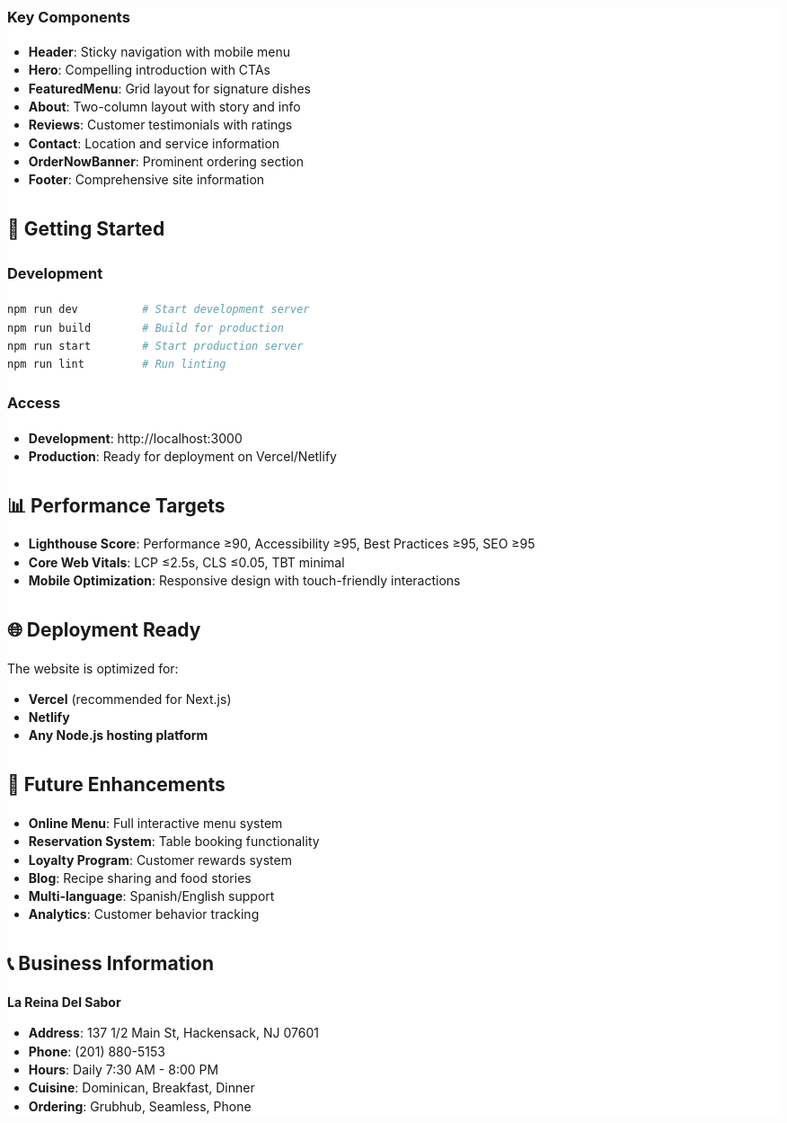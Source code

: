 ### Key Components
- **Header**: Sticky navigation with mobile menu
- **Hero**: Compelling introduction with CTAs
- **FeaturedMenu**: Grid layout for signature dishes
- **About**: Two-column layout with story and info
- **Reviews**: Customer testimonials with ratings
- **Contact**: Location and service information
- **OrderNowBanner**: Prominent ordering section
- **Footer**: Comprehensive site information

## 🚀 Getting Started

### Development
```bash
npm run dev          # Start development server
npm run build        # Build for production
npm run start        # Start production server
npm run lint         # Run linting
```

### Access
- **Development**: http://localhost:3000
- **Production**: Ready for deployment on Vercel/Netlify

## 📊 Performance Targets

- **Lighthouse Score**: Performance ≥90, Accessibility ≥95, Best Practices ≥95, SEO ≥95
- **Core Web Vitals**: LCP ≤2.5s, CLS ≤0.05, TBT minimal
- **Mobile Optimization**: Responsive design with touch-friendly interactions

## 🌐 Deployment Ready

The website is optimized for:
- **Vercel** (recommended for Next.js)
- **Netlify**
- **Any Node.js hosting platform**

## 🔮 Future Enhancements

- **Online Menu**: Full interactive menu system
- **Reservation System**: Table booking functionality
- **Loyalty Program**: Customer rewards system
- **Blog**: Recipe sharing and food stories
- **Multi-language**: Spanish/English support
- **Analytics**: Customer behavior tracking

## 📞 Business Information

**La Reina Del Sabor**
- **Address**: 137 1/2 Main St, Hackensack, NJ 07601
- **Phone**: (201) 880-5153
- **Hours**: Daily 7:30 AM - 8:00 PM
- **Cuisine**: Dominican, Breakfast, Dinner
- **Ordering**: Grubhub, Seamless, Phone
